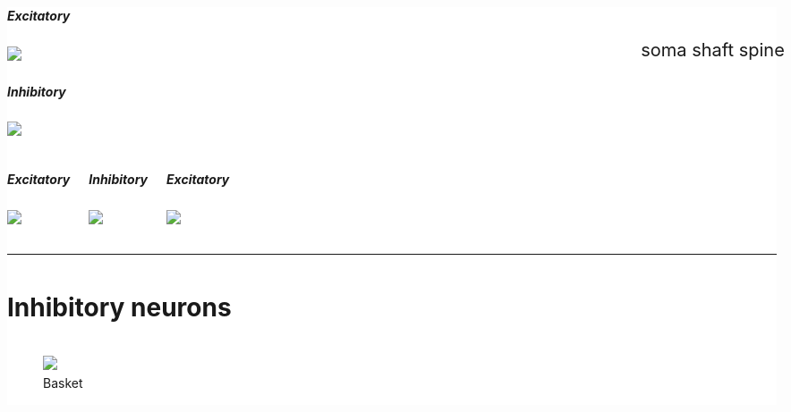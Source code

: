 ##### Excitatory

<a href="https://spelunker.cave-explorer.org/#!middleauth+https://global.daf-apis.com/nglstate/api/v1/5018403698900992"><img src="./images/e_vs_i_spines/state=5018403698900992.png"></img></a>


</div>
<div>

##### Inhibitory

<a href="https://spelunker.cave-explorer.org/#!middleauth+https://global.daf-apis.com/nglstate/api/v1/5294319914188800"><img src="./images/e_vs_i_spines/state=5294319914188800.png"></img></a>

</div>
</div>

<div class="columns">
<div>

##### Excitatory

<a href="https://spelunker.cave-explorer.org/#!middleauth+https://global.daf-apis.com/nglstate/api/v1/4938240147587072"><img src="./images/e_vs_i_spines/state=4938240147587072.png"></img></a>


</div>
<div>

##### Inhibitory

<a href="https://spelunker.cave-explorer.org/#!middleauth+https://global.daf-apis.com/nglstate/api/v1/5256989132193792"><img src="./images/e_vs_i_spines/state=5256989132193792.png"></img></a>

</div>
<div>

##### Excitatory

<a href="https://spelunker.cave-explorer.org/#!middleauth+https://global.daf-apis.com/nglstate/api/v1/6342512605134848"><img src="./images/e_vs_i_spines/state=6342512605134848.png"></img></a>

</div>
</div>

---

# Inhibitory neurons

<div style="font-size:20px; padding: 0px; position: absolute; top: 0.6in; right: 0.7in;">
<span style="color: var(--soma);">soma</span> <span style="color: var(--shaft);">shaft</span> <span style="color: var(--spine);">spine</span>
</div>

<div class="columns">
<div>

<figure class="fig">
<img src="./images/new_posterior_plots/864691135082840567-BC.svg" />
<figcaption >
Basket
</figcaption>
</figure>
